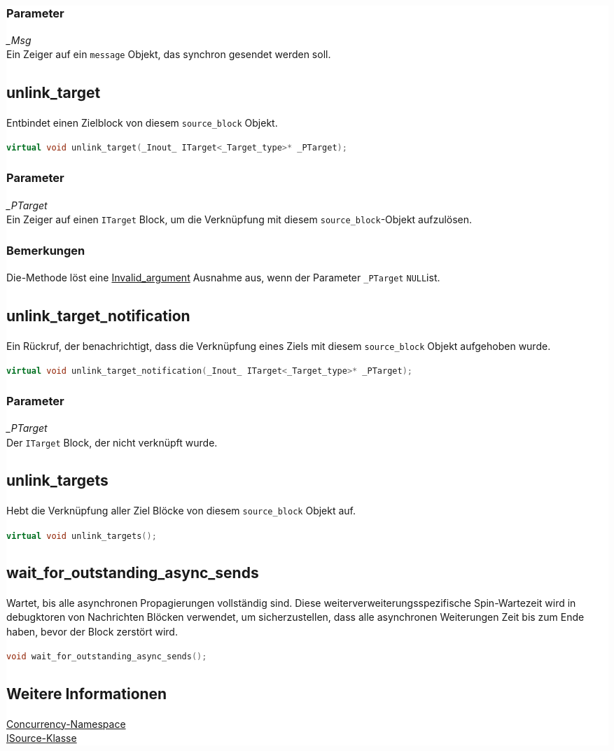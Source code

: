### <a name="parameters"></a>Parameter

*_Msg*<br/>
Ein Zeiger auf ein `message` Objekt, das synchron gesendet werden soll.

## <a name="unlink_target"></a>unlink_target

Entbindet einen Zielblock von diesem `source_block` Objekt.

```cpp
virtual void unlink_target(_Inout_ ITarget<_Target_type>* _PTarget);
```

### <a name="parameters"></a>Parameter

*_PTarget*<br/>
Ein Zeiger auf einen `ITarget` Block, um die Verknüpfung mit diesem `source_block`-Objekt aufzulösen.

### <a name="remarks"></a>Bemerkungen

Die-Methode löst eine [Invalid_argument](../../../standard-library/invalid-argument-class.md) Ausnahme aus, wenn der Parameter `_PTarget` `NULL`ist.

## <a name="unlink_target_notification"></a>unlink_target_notification

Ein Rückruf, der benachrichtigt, dass die Verknüpfung eines Ziels mit diesem `source_block` Objekt aufgehoben wurde.

```cpp
virtual void unlink_target_notification(_Inout_ ITarget<_Target_type>* _PTarget);
```

### <a name="parameters"></a>Parameter

*_PTarget*<br/>
Der `ITarget` Block, der nicht verknüpft wurde.

## <a name="unlink_targets"></a>unlink_targets

Hebt die Verknüpfung aller Ziel Blöcke von diesem `source_block` Objekt auf.

```cpp
virtual void unlink_targets();
```

## <a name="wait_for_outstanding_async_sends"></a>wait_for_outstanding_async_sends

Wartet, bis alle asynchronen Propagierungen vollständig sind. Diese weiterverweiterungsspezifische Spin-Wartezeit wird in debugktoren von Nachrichten Blöcken verwendet, um sicherzustellen, dass alle asynchronen Weiterungen Zeit bis zum Ende haben, bevor der Block zerstört wird.

```cpp
void wait_for_outstanding_async_sends();
```

## <a name="see-also"></a>Weitere Informationen

[Concurrency-Namespace](concurrency-namespace.md)<br/>
[ISource-Klasse](isource-class.md)
